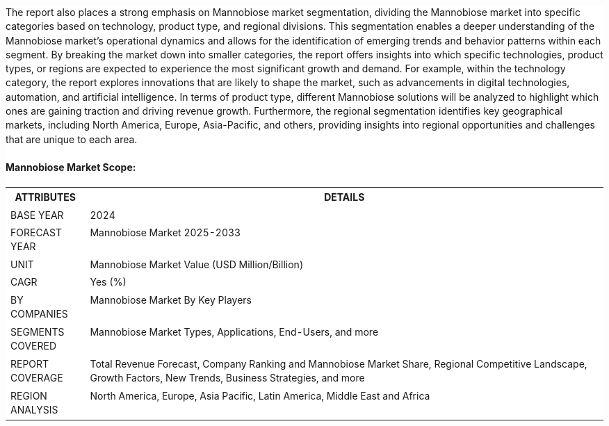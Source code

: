 The report also places a strong emphasis on Mannobiose market segmentation, dividing the Mannobiose market into specific categories based on technology, product type, and regional divisions. This segmentation enables a deeper understanding of the Mannobiose market’s operational dynamics and allows for the identification of emerging trends and behavior patterns within each segment. By breaking the market down into smaller categories, the report offers insights into which specific technologies, product types, or regions are expected to experience the most significant growth and demand. For example, within the technology category, the report explores innovations that are likely to shape the market, such as advancements in digital technologies, automation, and artificial intelligence. In terms of product type, different Mannobiose solutions will be analyzed to highlight which ones are gaining traction and driving revenue growth. Furthermore, the regional segmentation identifies key geographical markets, including North America, Europe, Asia-Pacific, and others, providing insights into regional opportunities and challenges that are unique to each area.

<h4>Mannobiose Market Scope:</h4>
<table>
<tr>
<th>ATTRIBUTES</th>
<th>DETAILS</th>
</tr>
<tr>
<td>BASE YEAR</td>
<td>2024</td>
</tr>
<tr>
<td>FORECAST YEAR</td>
<td>Mannobiose Market 2025-2033</td>
</tr>
<tr>
<td>UNIT</td>
<td>Mannobiose Market Value (USD Million/Billion)</td>
<tr>
<td>CAGR</td>
<td>Yes (%)</td>
</tr>
</tr>
<tr>
<td>BY COMPANIES</td>
<td>Mannobiose Market By Key Players</td>
</tr>
<tr>
<td>SEGMENTS COVERED</td>
<td>Mannobiose Market Types, Applications, End-Users, and more</td>
</tr>
<tr>
<td>REPORT COVERAGE</td>
<td>Total Revenue Forecast, Company Ranking and Mannobiose Market Share, Regional Competitive Landscape, Growth Factors, New Trends, Business Strategies, and more</td>
</tr>
<tr>
<td>REGION ANALYSIS</td>
<td>North America, Europe, Asia Pacific, Latin America, Middle East and Africa</td>
</tr>
</table>
